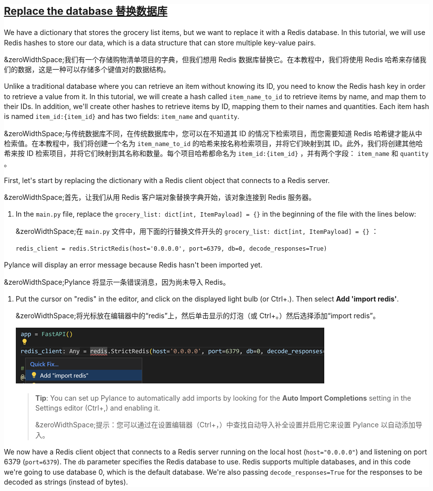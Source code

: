 ## [Replace the database 替换数据库](https://code.visualstudio.com/docs/python/tutorial-fastapi#_replace-the-database)

We have a dictionary that stores the grocery list items, but we want to replace it with a Redis database. In this tutorial, we will use Redis hashes to store our data, which is a data structure that can store multiple key-value pairs.

&zeroWidthSpace;我们有一个存储购物清单项目的字典，但我们想用 Redis 数据库替换它。在本教程中，我们将使用 Redis 哈希来存储我们的数据，这是一种可以存储多个键值对的数据结构。

Unlike a traditional database where you can retrieve an item without knowing its ID, you need to know the Redis hash key in order to retrieve a value from it. In this tutorial, we will create a hash called `item_name_to_id` to retrieve items by name, and map them to their IDs. In addition, we'll create other hashes to retrieve items by ID, mapping them to their names and quantities. Each item hash is named `item_id:{item_id}` and has two fields: `item_name` and `quantity`.

&zeroWidthSpace;与传统数据库不同，在传统数据库中，您可以在不知道其 ID 的情况下检索项目，而您需要知道 Redis 哈希键才能从中检索值。在本教程中，我们将创建一个名为 `item_name_to_id` 的哈希来按名称检索项目，并将它们映射到其 ID。此外，我们将创建其他哈希来按 ID 检索项目，并将它们映射到其名称和数量。每个项目哈希都命名为 `item_id:{item_id}` ，并有两个字段： `item_name` 和 `quantity` 。

First, let's start by replacing the dictionary with a Redis client object that connects to a Redis server.

&zeroWidthSpace;首先，让我们从用 Redis 客户端对象替换字典开始，该对象连接到 Redis 服务器。

1. In the `main.py` file, replace the `grocery_list: dict[int, ItemPayload] = {}` in the beginning of the file with the lines below:

   &zeroWidthSpace;在 `main.py` 文件中，用下面的行替换文件开头的 `grocery_list: dict[int, ItemPayload] = {}` ：

   ```
   redis_client = redis.StrictRedis(host='0.0.0.0', port=6379, db=0, decode_responses=True)
   ```

Pylance will display an error message because Redis hasn't been imported yet.

&zeroWidthSpace;Pylance 将显示一条错误消息，因为尚未导入 Redis。

1. Put the cursor on "redis" in the editor, and click on the displayed light bulb (or Ctrl+.). Then select **Add 'import redis'**.

   &zeroWidthSpace;将光标放在编辑器中的“redis”上，然后单击显示的灯泡（或 Ctrl+。）然后选择添加“import redis”。

   ![Light bulb displayed next to the Redis variable, with the option to add the import statement](./FastAPITutorial_img/fastapi_add_redis_quickfix.png)

   > **Tip**: You can set up Pylance to automatically add imports by looking for the **Auto Import Completions** setting in the Settings editor (Ctrl+,) and enabling it.
   >
   > &zeroWidthSpace;提示：您可以通过在设置编辑器（Ctrl+，）中查找自动导入补全设置并启用它来设置 Pylance 以自动添加导入。

We now have a Redis client object that connects to a Redis server running on the local host (`host="0.0.0.0"`) and listening on port 6379 (`port=6379`). The `db` parameter specifies the Redis database to use. Redis supports multiple databases, and in this code we're going to use database 0, which is the default database. We're also passing `decode_responses=True` for the responses to be decoded as strings (instead of bytes).
